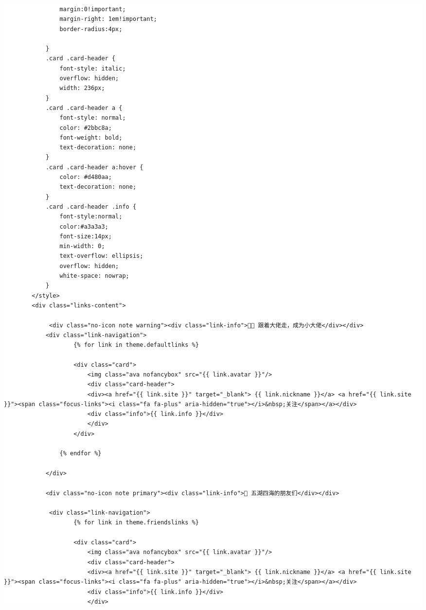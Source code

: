 ```
                margin:0!important;
                margin-right: 1em!important;
                border-radius:4px;

            }
            .card .card-header {
                font-style: italic;
                overflow: hidden;
                width: 236px;
            }
            .card .card-header a {
                font-style: normal;
                color: #2bbc8a;
                font-weight: bold;
                text-decoration: none;
            }
            .card .card-header a:hover {
                color: #d480aa;
                text-decoration: none;
            }
            .card .card-header .info {
                font-style:normal;
                color:#a3a3a3;
                font-size:14px;
                min-width: 0;
                text-overflow: ellipsis;
                overflow: hidden;
                white-space: nowrap;
            }
        </style>
        <div class="links-content">

             <div class="no-icon note warning"><div class="link-info">👨‍🎓 跟着大佬走，成为小大佬</div></div>
            <div class="link-navigation">
                    {% for link in theme.defaultlinks %}

                    <div class="card">
                        <img class="ava nofancybox" src="{{ link.avatar }}"/>
                        <div class="card-header">
                        <div><a href="{{ link.site }}" target="_blank"> {{ link.nickname }}</a> <a href="{{ link.site }}"><span class="focus-links"><i class="fa fa-plus" aria-hidden="true"></i>&nbsp;关注</span></a></div>
                        <div class="info">{{ link.info }}</div>
                        </div>
                    </div>

                {% endfor %}

            </div>

            <div class="no-icon note primary"><div class="link-info">🍭 五湖四海的朋友们</div></div>

             <div class="link-navigation">
                    {% for link in theme.friendslinks %}

                    <div class="card">
                        <img class="ava nofancybox" src="{{ link.avatar }}"/>
                        <div class="card-header">
                        <div><a href="{{ link.site }}" target="_blank"> {{ link.nickname }}</a> <a href="{{ link.site }}"><span class="focus-links"><i class="fa fa-plus" aria-hidden="true"></i>&nbsp;关注</span></a></div>
                        <div class="info">{{ link.info }}</div>
                        </div>
```